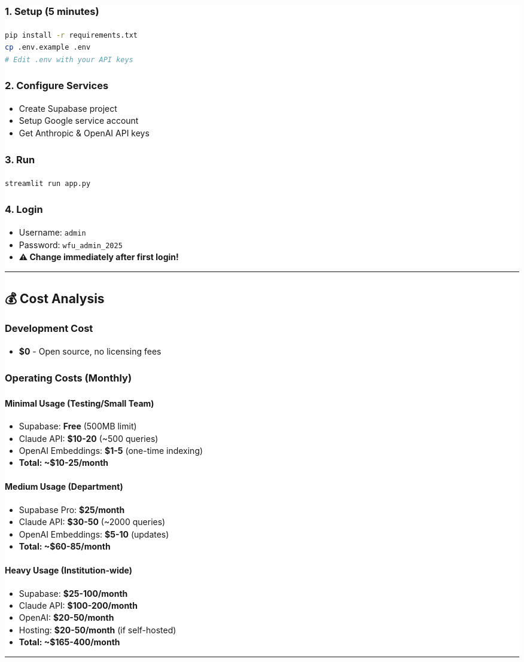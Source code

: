 ### 1. Setup (5 minutes)
```bash
pip install -r requirements.txt
cp .env.example .env
# Edit .env with your API keys
```

### 2. Configure Services
- Create Supabase project
- Setup Google service account
- Get Anthropic & OpenAI API keys

### 3. Run
```bash
streamlit run app.py
```

### 4. Login
- Username: `admin`
- Password: `wfu_admin_2025`
- **⚠️ Change immediately after first login!**

---

## 💰 Cost Analysis

### Development Cost
- **$0** - Open source, no licensing fees

### Operating Costs (Monthly)

#### Minimal Usage (Testing/Small Team)
- Supabase: **Free** (500MB limit)
- Claude API: **$10-20** (~500 queries)
- OpenAI Embeddings: **$1-5** (one-time indexing)
- **Total: ~$10-25/month**

#### Medium Usage (Department)
- Supabase Pro: **$25/month**
- Claude API: **$30-50** (~2000 queries)
- OpenAI Embeddings: **$5-10** (updates)
- **Total: ~$60-85/month**

#### Heavy Usage (Institution-wide)
- Supabase: **$25-100/month**
- Claude API: **$100-200/month**
- OpenAI: **$20-50/month**
- Hosting: **$20-50/month** (if self-hosted)
- **Total: ~$165-400/month**

---